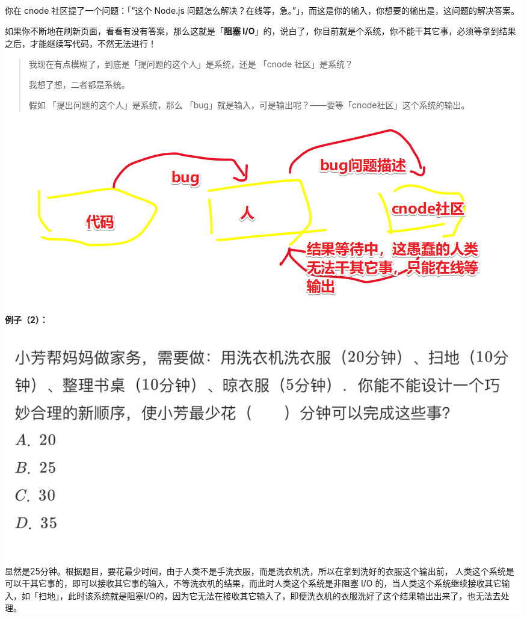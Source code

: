 你在 cnode 社区提了一个问题：「“这个 Node.js 问题怎么解决？在线等，急。”」，而这是你的输入，你想要的输出是，这问题的解决答案。

如果你不断地在刷新页面，看看有没有答案，那么这就是「**阻塞 I/O**」的，说白了，你目前就是个系统，你不能干其它事，必须等拿到结果之后，才能继续写代码，不然无法进行！

> 我现在有点模糊了，到底是「提问题的这个人」是系统，还是 「cnode 社区」是系统？
>
> 我想了想，二者都是系统。
>
> 假如 「提出问题的这个人」是系统，那么 「bug」就是输入，可是输出呢？——要等「cnode社区」这个系统的输出。
>
>  

![1571135630486](img/05/1571135630486.png)

**例子（2）：**

![1571135762798](img/05/1571135762798.png)

显然是25分钟。根据题目，要花最少时间，由于人类不是手洗衣服，而是洗衣机洗，所以在拿到洗好的衣服这个输出前， 人类这个系统是可以干其它事的，即可以接收其它事的输入，不等洗衣机的结果，而此时人类这个系统是非阻塞 I/O 的，当人类这个系统继续接收其它输入，如「扫地」，此时该系统就是阻塞I/O的，因为它无法在接收其它输入了，即便洗衣机的衣服洗好了这个结果输出出来了，也无法去处理。
